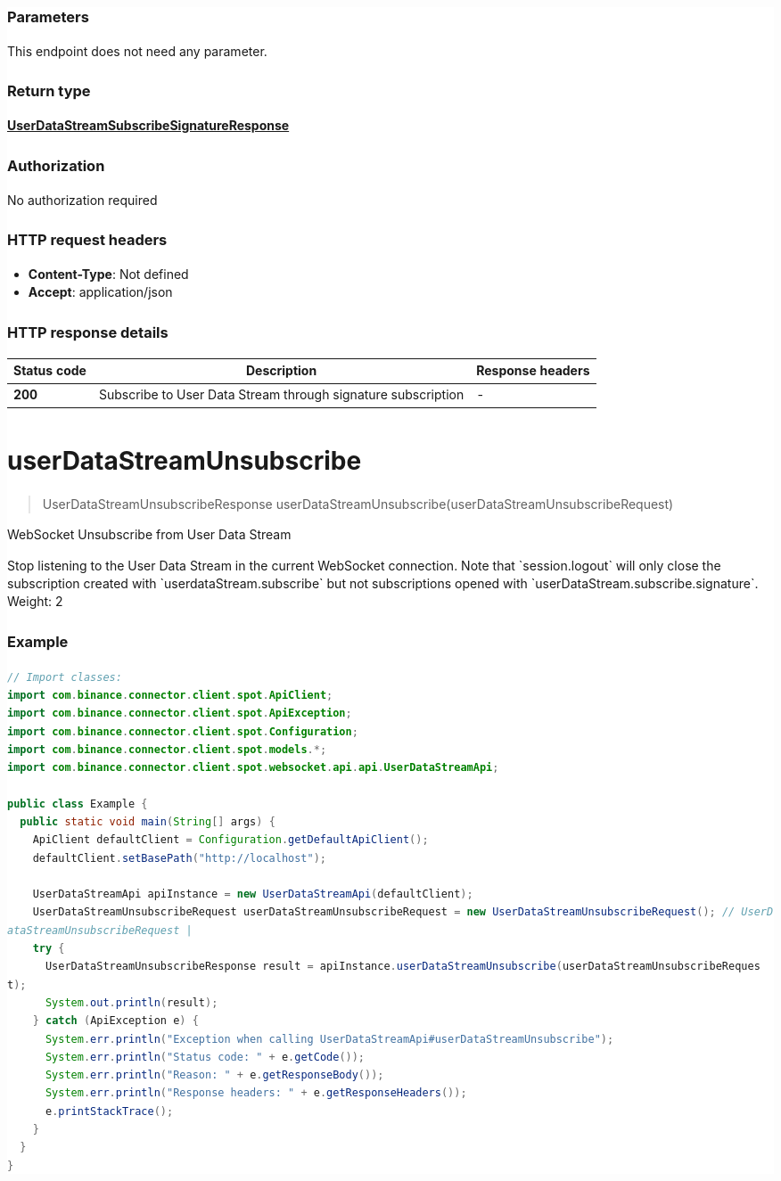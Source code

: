 ### Parameters
This endpoint does not need any parameter.

### Return type

[**UserDataStreamSubscribeSignatureResponse**](UserDataStreamSubscribeSignatureResponse.md)

### Authorization

No authorization required

### HTTP request headers

 - **Content-Type**: Not defined
 - **Accept**: application/json

### HTTP response details
| Status code | Description | Response headers |
|-------------|-------------|------------------|
| **200** | Subscribe to User Data Stream through signature subscription |  -  |

<a id="userDataStreamUnsubscribe"></a>
# **userDataStreamUnsubscribe**
> UserDataStreamUnsubscribeResponse userDataStreamUnsubscribe(userDataStreamUnsubscribeRequest)

WebSocket Unsubscribe from User Data Stream

Stop listening to the User Data Stream in the current WebSocket connection.  Note that &#x60;session.logout&#x60; will only close the subscription created with &#x60;userdataStream.subscribe&#x60; but not subscriptions opened with &#x60;userDataStream.subscribe.signature&#x60;. Weight: 2

### Example
```java
// Import classes:
import com.binance.connector.client.spot.ApiClient;
import com.binance.connector.client.spot.ApiException;
import com.binance.connector.client.spot.Configuration;
import com.binance.connector.client.spot.models.*;
import com.binance.connector.client.spot.websocket.api.api.UserDataStreamApi;

public class Example {
  public static void main(String[] args) {
    ApiClient defaultClient = Configuration.getDefaultApiClient();
    defaultClient.setBasePath("http://localhost");

    UserDataStreamApi apiInstance = new UserDataStreamApi(defaultClient);
    UserDataStreamUnsubscribeRequest userDataStreamUnsubscribeRequest = new UserDataStreamUnsubscribeRequest(); // UserDataStreamUnsubscribeRequest | 
    try {
      UserDataStreamUnsubscribeResponse result = apiInstance.userDataStreamUnsubscribe(userDataStreamUnsubscribeRequest);
      System.out.println(result);
    } catch (ApiException e) {
      System.err.println("Exception when calling UserDataStreamApi#userDataStreamUnsubscribe");
      System.err.println("Status code: " + e.getCode());
      System.err.println("Reason: " + e.getResponseBody());
      System.err.println("Response headers: " + e.getResponseHeaders());
      e.printStackTrace();
    }
  }
}
```
